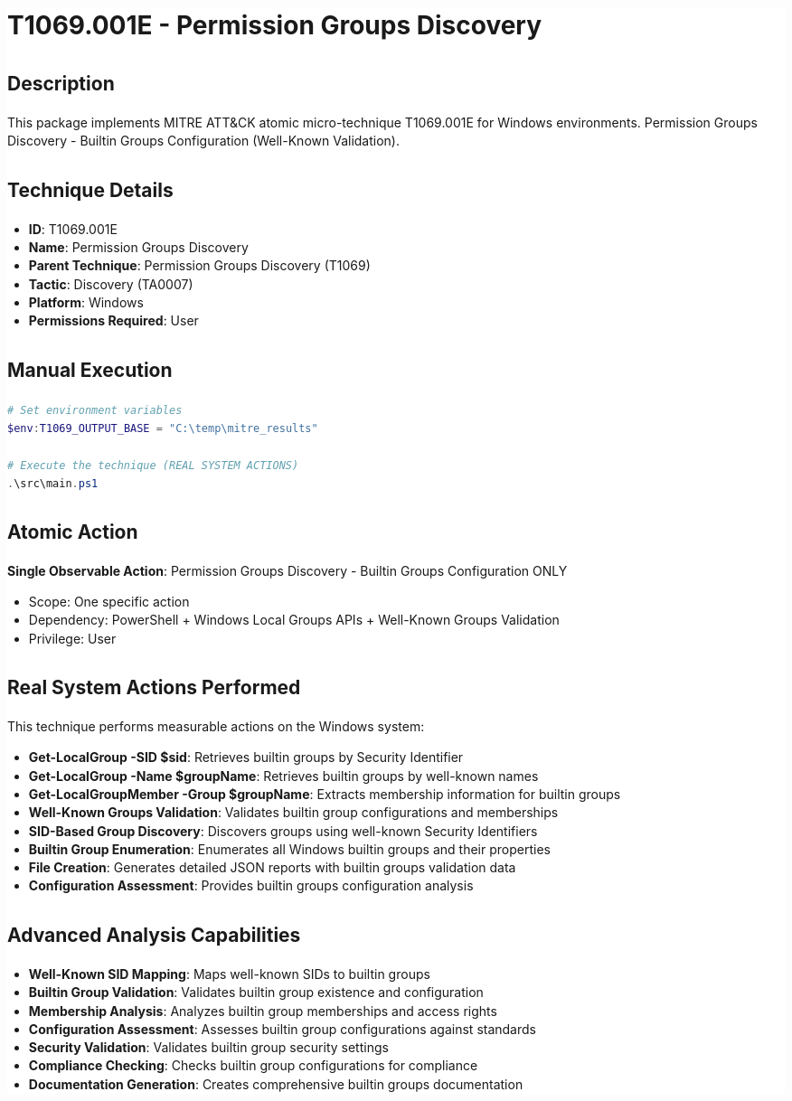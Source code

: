 # T1069.001E - Permission Groups Discovery

## Description
This package implements MITRE ATT&CK atomic micro-technique T1069.001E for Windows environments. Permission Groups Discovery - Builtin Groups Configuration (Well-Known Validation).

## Technique Details
- **ID**: T1069.001E
- **Name**: Permission Groups Discovery
- **Parent Technique**: Permission Groups Discovery (T1069)
- **Tactic**: Discovery (TA0007)
- **Platform**: Windows
- **Permissions Required**: User

## Manual Execution
```powershell
# Set environment variables
$env:T1069_OUTPUT_BASE = "C:\temp\mitre_results"

# Execute the technique (REAL SYSTEM ACTIONS)
.\src\main.ps1
```

## Atomic Action
**Single Observable Action**: Permission Groups Discovery - Builtin Groups Configuration ONLY
- Scope: One specific action
- Dependency: PowerShell + Windows Local Groups APIs + Well-Known Groups Validation
- Privilege: User

## Real System Actions Performed
This technique performs measurable actions on the Windows system:
- **Get-LocalGroup -SID $sid**: Retrieves builtin groups by Security Identifier
- **Get-LocalGroup -Name $groupName**: Retrieves builtin groups by well-known names
- **Get-LocalGroupMember -Group $groupName**: Extracts membership information for builtin groups
- **Well-Known Groups Validation**: Validates builtin group configurations and memberships
- **SID-Based Group Discovery**: Discovers groups using well-known Security Identifiers
- **Builtin Group Enumeration**: Enumerates all Windows builtin groups and their properties
- **File Creation**: Generates detailed JSON reports with builtin groups validation data
- **Configuration Assessment**: Provides builtin groups configuration analysis

## Advanced Analysis Capabilities
- **Well-Known SID Mapping**: Maps well-known SIDs to builtin groups
- **Builtin Group Validation**: Validates builtin group existence and configuration
- **Membership Analysis**: Analyzes builtin group memberships and access rights
- **Configuration Assessment**: Assesses builtin group configurations against standards
- **Security Validation**: Validates builtin group security settings
- **Compliance Checking**: Checks builtin group configurations for compliance
- **Documentation Generation**: Creates comprehensive builtin groups documentation
